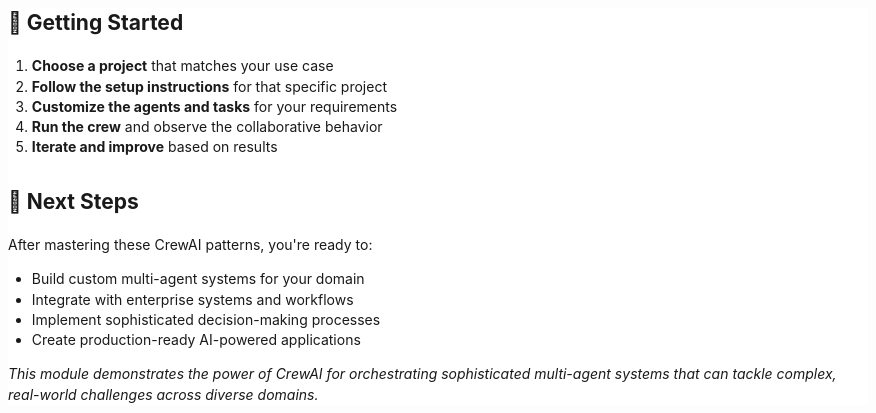 
## 🚀 Getting Started

1. **Choose a project** that matches your use case
2. **Follow the setup instructions** for that specific project
3. **Customize the agents and tasks** for your requirements
4. **Run the crew** and observe the collaborative behavior
5. **Iterate and improve** based on results

## 🎯 Next Steps

After mastering these CrewAI patterns, you're ready to:
- Build custom multi-agent systems for your domain
- Integrate with enterprise systems and workflows
- Implement sophisticated decision-making processes
- Create production-ready AI-powered applications

*This module demonstrates the power of CrewAI for orchestrating sophisticated multi-agent systems that can tackle complex, real-world challenges across diverse domains.*
